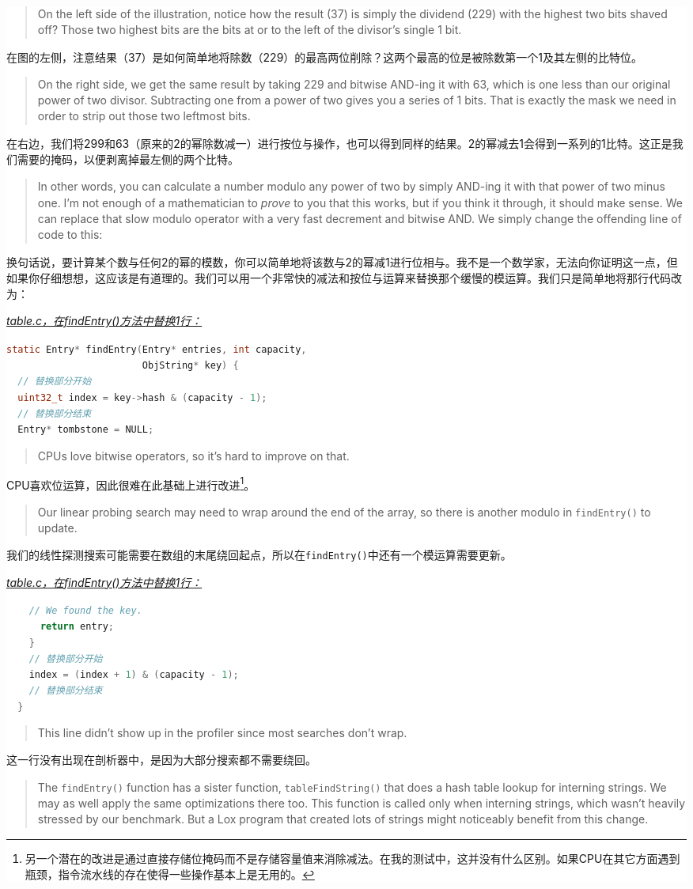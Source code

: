 > On the left side of the illustration, notice how the result (37) is simply the dividend (229) with the highest two bits shaved off? Those two highest bits are the bits at or to the left of the divisor’s single 1 bit.
>

在图的左侧，注意结果（37）是如何简单地将除数（229）的最高两位削除？这两个最高的位是被除数第一个1及其左侧的比特位。

> On the right side, we get the same result by taking 229 and bitwise AND-ing it with 63, which is one less than our original power of two divisor. Subtracting one from a power of two gives you a series of 1 bits. That is exactly the mask we need in order to strip out those two leftmost bits.

在右边，我们将299和63（原来的2的幂除数减一）进行按位与操作，也可以得到同样的结果。2的幂减去1会得到一系列的1比特。这正是我们需要的掩码，以便剥离掉最左侧的两个比特。

> In other words, you can calculate a number modulo any power of two by simply AND-ing it with that power of two minus one. I’m not enough of a mathematician to *prove* to you that this works, but if you think it through, it should make sense. We can replace that slow modulo operator with a very fast decrement and bitwise AND. We simply change the offending line of code to this:

换句话说，要计算某个数与任何2的幂的模数，你可以简单地将该数与2的幂减1进行位相与。我不是一个数学家，无法向你证明这一点，但如果你仔细想想，这应该是有道理的。我们可以用一个非常快的减法和按位与运算来替换那个缓慢的模运算。我们只是简单地将那行代码改为：

*<u>table.c，在findEntry()方法中替换1行：</u>*

```c
static Entry* findEntry(Entry* entries, int capacity,
                        ObjString* key) {  
  // 替换部分开始
  uint32_t index = key->hash & (capacity - 1);
  // 替换部分结束
  Entry* tombstone = NULL;
```

> CPUs love bitwise operators, so it’s hard to improve on that.

CPU喜欢位运算，因此很难在此基础上进行改进[^7]。

> Our linear probing search may need to wrap around the end of the array, so there is another modulo in `findEntry()` to update.

我们的线性探测搜索可能需要在数组的末尾绕回起点，所以在`findEntry()`中还有一个模运算需要更新。

*<u>table.c，在findEntry()方法中替换1行：</u>*

```c
    // We found the key.
      return entry;
    }
    // 替换部分开始
    index = (index + 1) & (capacity - 1);
    // 替换部分结束
  }
```

> This line didn’t show up in the profiler since most searches don’t wrap.

这一行没有出现在剖析器中，是因为大部分搜索都不需要绕回。

> The `findEntry()` function has a sister function, `tableFindString()` that does a hash table lookup for interning strings. We may as well apply the same optimizations there too. This function is called only when interning strings, which wasn’t heavily stressed by our benchmark. But a Lox program that created lots of strings might noticeably benefit from this change.


[^1]: 大多数基准程序测量的是运行时间。但是，当然，你最终会发现自己需要编写基准测试来测量内存分配、垃圾回收器花费的时间、启动时间等等。
[^2]: 在JavaScript虚拟机的早期扩散中，第一个广泛使用的基准测试套件是WebKit的SunSpider。在浏览器大战期间，营销人员利用SunSpider的结果来宣称他们的浏览器是最快的。这极大地激励了虚拟机专家们根据这些基准进行优化。<BR>不幸的是，SunSpider程序往往与真实世界的JavaScript不匹配。它们大多是微基准测试——快速结束的小玩具程序。这些基准测试对复杂的即时编译器不利，因为它们一开始速度比较慢，但一旦JIT有足够的时间来优化并重新编译热点代码，就会变得快很多。这将虚拟机专家们置于一个不幸的境地：要么让SubSpider的数字变得更好，要么实际优化真实用户运行的程序类型。<BR>谷歌的V8团队分享了他们的Octane基准测试套件，这在当时更接近于真实世界的代码。多年以后，随着JavaScript使用模式的不断发展，甚至Octane也失去了作用。期待你的基准测试随着你的语言生态系统的发展而发展。<BR>记住，最终目标是使*用户程序*更快，而基准测试只是实现这个目标的一个代替物。
[^3]: 这里的“你的程序”是指运行其它Lox程序的Lox虚拟机本身。我们要优化的是clox，而不是用户的Lox脚本。当然，选择哪一个Lox程序加载到虚拟机中会极大地影响clox的哪些部分会受到压力，这就是基准测试如此重要的原因。<BR>剖析器不会告诉我们正在运行的脚本中每个Lox函数花费了多少时间。我们必须编写自己的“Lox剖析器”才能做到这一点，这有点超出了本书的范围。
[^4]: 这个基准测试的另一个注意点是要*使用*所执行的代码的结果。通过计算滚动求和与打印结果，我们确保虚拟机*必须*执行所有的Lox代码。这是一个重要的习惯。与我们这个简单的Lox虚拟机不同，很多编译器都做了积极的死码消除，并且聪明到会丢弃那些结果未被使用的计算逻辑。<BR>许多编程语言黑客都会对虚拟机在某些基准测试上的惊人表现印象深刻，最后才意识到这是因为编译器将整个基准测试程序优化到不存在了。
[^5]: 如果你真的想要对哈希表的性能进行基准测试，那你应该使用许多不同大小的表。我们在这里给每个表添加的6个键甚至都没有超过哈希表中8个元素的最小阈值。但我不想向你抛出一个庞大的基准测试脚本。如果你喜欢，可以随意添加更多的小动物和食物。
[^6]: 流水线使得我们很难讨论单个CPU指令的性能，但可以给你一个直观感受，在x86上，除法和模运算比加法和减法运算慢30-50*倍*。
[^7]: 另一个潜在的改进是通过直接存储位掩码而不是存储容量值来消除减法。在我的测试中，这并没有什么区别。如果CPU在其它方面遇到瓶颈，指令流水线的存在使得一些操作基本上是无用的。
[^8]: 我们最初的基准测试是固定工作量，然后测量时间。修改后的脚本计算它在10秒内可以执行多少批次的调用，是固定时间并测量工作量。对于性能的比较，我喜欢后一种方法，因为报告的数字代表了速度。你可以直接比较优化前后的数字。当测量执行时间时，你必须进行一些计算，才能得到一个良好的相对性能测量。
[^9]: 我不确定是谁首先提出了这个技巧。我能找到的最早的资料是David Gudeman在1993年发表的论文 《在动态类型语言中表示类型信息（Representing Type Information in Dynamically Typed Languages）》。其他人都在引用这篇文章。但是Gudeman自己说这篇论文并不是什么新颖的工作，而是 "收集了大量的民间传说"。<BR>也许发明者已经消失在时间的迷雾中，也许它已经被重新发明了很多次。任何人对IEEE 754进行了足够长时间的思考，都可能会开始考虑在那些未使用的NaN中加入一些有用的信息。
[^10]: 因为符号位一直存在，即使数字是零，这意味着“正零”和“负零”有不同的位表示形式，事实上，IEEE 754确实区分了它们。
[^11]: 我不知道是否有CPU真正做到了捕获信号NaN并中止，规范中只是说它们*可以*。
[^12]: 48比特位足以对262,114GB的内存进行寻找。现代操作系统也为每个进程提供了自己的地址空间，所以这应该足够了。
[^13]: 规范的作者不喜欢类型双关，因为它使得优化变得更加困难。一个关键的优化技术是对指令进行重新排序，以填充CPU的执行管道。显然，编译器只有在重排序不会产生用户可见的影响时才可以这样做。<BR>指针使得这一点更加困难。如果两个指针指向同一个值，那么通过一个指针进行的写操作和通过另一个指针进行的读操作就不能被重新排序。但是，如果是两个*不同*类型的指针呢？如果这些指针可以指向同一个对象，那么基本上*任意*两个指针都可以成为同一个值的别名。这极大地限制了编译器可以自由地重新排列的代码量。<BR>为了避免这种情况，编译器希望采用**严格别名**——不兼容类型的指针不能指向相同的值。类型双关，从本质上来说，打破了这种假设。
[^14]: 如果你发现自己的编译器没有对`memcpy()`进行优化，可以试试这个：![image-20221111164521148](./image-20221111164521148.png)
[^15]: 非常肯定，但不是严格保证。据我所知，没有什么可以阻止CPU产生一个NaN值，作为某些操作的结果，而且这些操作的位表示形式会与我们声明的位表示形式相冲突。但在我跨多个架构的测试中，还没有看到这种情况发生。
[^16]: 实际上，即使该值是一个Obj指针，我们也*可以*使用最低位来存储类型标签。这是因为Obj指针总是被对齐到8字节边界，因为Obj包含一个64位的字段。这反过来意味着Obj指针的最低三位始终是0。我们可以在其中存储任何我们想要的东西，只是在解引用指针之前要将这些屏蔽掉。<BR>这是另一种被称为**指针标记**的值表示形式优化方案。
[^17]: 在涉及到本书中的代码时，我都试图遵循法律条文，所以这一段是值得怀疑的。在优化的时候，你会遇到一个问题，那就是你不仅要突破*规范所规定*的边界，还有突破真正的编译器和芯片所允许的边界。<BR>超出规范之外是有风险的，但在这个无法无天的领域也会有回报。这样做是否值得，取决于你自己。
[^18]: 事实上，jlox把NaN相等性搞错了。当你使用`==`来比较基本类型double时，Java做的是正确的，但如果你把这些值包装在Double或Object中，并使用`equals()`来比较它们时，就是错的，而这正是jlox中使用相等性的方式。
[^19]: 在做剖析工作时，你基本总是想剖析程序的优化后的“发布”构建版本，因为这反映了最终用户体验的性能情况。编译器的优化（如内联）会极大地影响代码中哪些部分是性能热点。手工优化一个调试构建版本，可能会让你去“修复”那些优化编译器本来就会为你解决的问题。<BR>请确保你不会意外地对调试构建版本进行基准测试和优化。我似乎每年都至少要犯一次这样的错误。
[^20]: 这也适用于其它领域。我认为我在编程中所学到的任何一个主题——甚至在编程之外——最终都发现在其它领域中是有用的。我最喜欢软件工程的一个方面正是它对那些兴趣广泛的人的助益。
[^21]: 在这方面，我喜欢Cooper和Torczon的《*编译器工程，Engineering a Compiler*》。Appel的《*现代编译器实现，Modern Compiler Implementation*》一书也广受好评。
[^22]: 本书的文本版权归我所有，但jlox和clox的代码和实现采用了非常宽松的[MIT许可](https://en.wikipedia.org/wiki/MIT_License)。我非常欢迎你使用[这些解释器](https://github.com/munificent/craftinginterpreters)中的任何一个，对它们做任何你想做的事。去吧。<BR>如果你对语言做了重大改动，最好也能改一下名字，主要是为了避免人们对“Lox”这个名字的含义感到困惑。